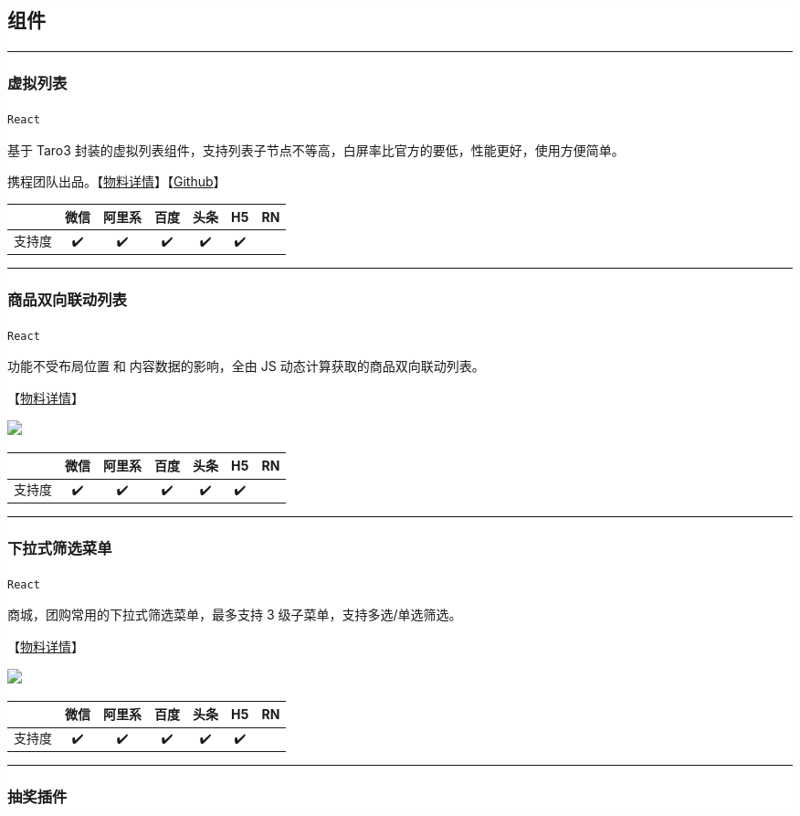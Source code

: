 
## 组件

---

### 虚拟列表

`React`

基于 Taro3 封装的虚拟列表组件，支持列表子节点不等高，白屏率比官方的要低，性能更好，使用方便简单。

携程团队出品。【[物料详情](https://taro-ext.jd.com/plugin/view/60bf31e23ac107d9df4685cb)】【[Github](https://github.com/tingyuxuan2302/taro3-virtual-list)】

|        | 微信 | 阿里系 | 百度 | 头条 | H5  | RN  |
| :----: | :--: | :----: | :--: | :--: | :-: | :-: |
| 支持度 |  ✔️  |   ✔️   |  ✔️  |  ✔️  | ✔️  |     |

---

### 商品双向联动列表

`React`

功能不受布局位置 和 内容数据的影响，全由 JS 动态计算获取的商品双向联动列表。

【[物料详情](https://taro-ext.jd.com/plugin/view/5edf005bbe897edf72b35ea8)】

<img src="https://img30.360buyimg.com/img/jfs/t1/123538/9/4451/56208/5edf003cE8709569c/6327fc64db8e24fa.png.webp" width="250px" />

|        | 微信 | 阿里系 | 百度 | 头条 | H5  | RN  |
| :----: | :--: | :----: | :--: | :--: | :-: | :-: |
| 支持度 |  ✔️  |   ✔️   |  ✔️  |  ✔️  | ✔️  |     |

---

### 下拉式筛选菜单

`React`

商城，团购常用的下拉式筛选菜单，最多支持 3 级子菜单，支持多选/单选筛选。

【[物料详情](https://taro-ext.jd.com/plugin/view/5ee72c6c77568ff8a503f604)】

<img src="https://img30.360buyimg.com/img/jfs/t1/142021/38/694/16559/5ee72c66E8efb82b6/f8ee1db04bb869aa.png.webp" width="250px" />

|        | 微信 | 阿里系 | 百度 | 头条 | H5  | RN  |
| :----: | :--: | :----: | :--: | :--: | :-: | :-: |
| 支持度 |  ✔️  |   ✔️   |  ✔️  |  ✔️  | ✔️  |     |

---

### 抽奖插件
